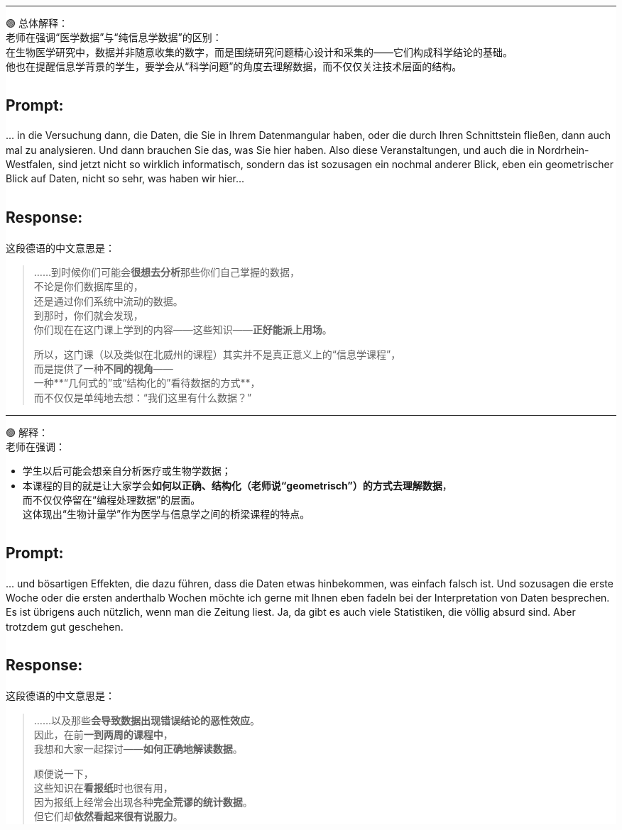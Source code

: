 * * *

🟢 总体解释：  
老师在强调“医学数据”与“纯信息学数据”的区别：  
在生物医学研究中，数据并非随意收集的数字，而是围绕研究问题精心设计和采集的——它们构成科学结论的基础。  
他也在提醒信息学背景的学生，要学会从“科学问题”的角度去理解数据，而不仅仅关注技术层面的结构。

## Prompt:
... in die Versuchung dann, die Daten, die Sie in Ihrem Datenmangular haben, oder die durch Ihren Schnittstein fließen, dann auch mal zu analysieren. Und dann brauchen Sie das, was Sie hier haben. Also diese Veranstaltungen, und auch die in Nordrhein-Westfalen, sind jetzt nicht so wirklich informatisch, sondern das ist sozusagen ein nochmal anderer Blick, eben ein geometrischer Blick auf Daten, nicht so sehr, was haben wir hier...

## Response:
这段德语的中文意思是：

> ……到时候你们可能会**很想去分析**那些你们自己掌握的数据，  
> 不论是你们数据库里的，  
> 还是通过你们系统中流动的数据。  
> 到那时，你们就会发现，  
> 你们现在在这门课上学到的内容——这些知识——**正好能派上用场**。
> 
> 所以，这门课（以及类似在北威州的课程）其实并不是真正意义上的“信息学课程”，  
> 而是提供了一种**不同的视角**——  
> 一种\*\*“几何式的”或“结构化的”看待数据的方式\*\*，  
> 而不仅仅是单纯地去想：“我们这里有什么数据？”

* * *

🟢 解释：  
老师在强调：

*   学生以后可能会想亲自分析医疗或生物学数据；
*   本课程的目的就是让大家学会**如何以正确、结构化（老师说“geometrisch”）的方式去理解数据**，  
    而不仅仅停留在“编程处理数据”的层面。  
    这体现出“生物计量学”作为医学与信息学之间的桥梁课程的特点。

## Prompt:
... und bösartigen Effekten, die dazu führen, dass die Daten etwas hinbekommen, was einfach falsch ist. Und sozusagen die erste Woche oder die ersten anderthalb Wochen möchte ich gerne mit Ihnen eben fadeln bei der Interpretation von Daten besprechen. Es ist übrigens auch nützlich, wenn man die Zeitung liest. Ja, da gibt es auch viele Statistiken, die völlig absurd sind. Aber trotzdem gut geschehen.

## Response:
这段德语的中文意思是：

> ……以及那些**会导致数据出现错误结论的恶性效应**。  
> 因此，在前**一到两周的课程中**，  
> 我想和大家一起探讨——**如何正确地解读数据**。
> 
> 顺便说一下，  
> 这些知识在**看报纸**时也很有用，  
> 因为报纸上经常会出现各种**完全荒谬的统计数据**。  
> 但它们却**依然看起来很有说服力**。
